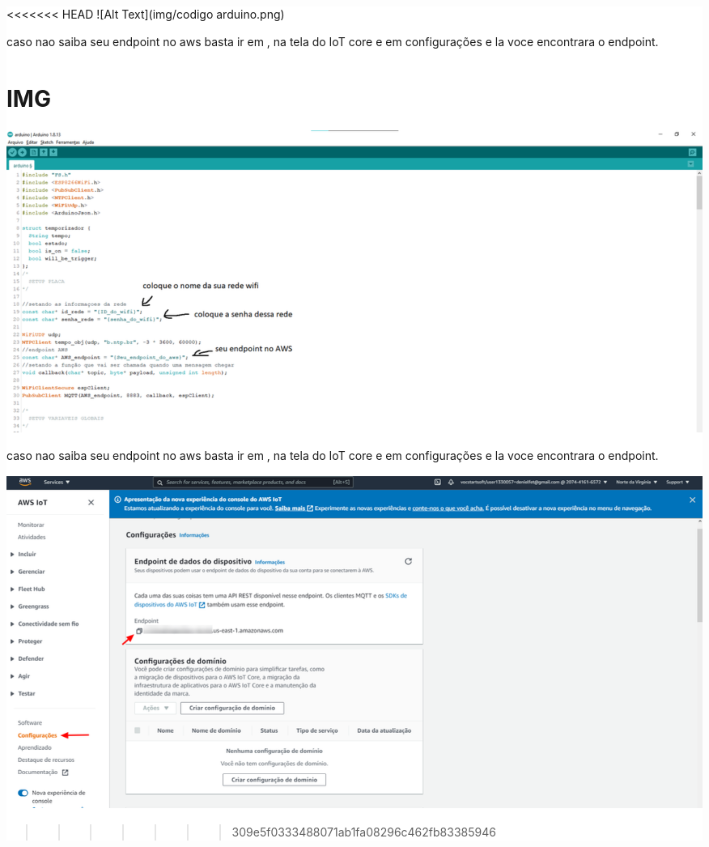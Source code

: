 <<<<<<< HEAD
![Alt Text](img/codigo arduino.png)

caso nao saiba seu endpoint no aws basta ir em , na tela do IoT core e em configurações e la voce encontrara o endpoint.

IMG
=======
![Alt Text](img/codigo_arduino.png)

caso nao saiba seu endpoint no aws basta ir em , na tela do IoT core e em configurações e la voce encontrara o endpoint.

![Alt Text](img/endpoint_aws.png)
>>>>>>> 309e5f0333488071ab1fa08296c462fb83385946
